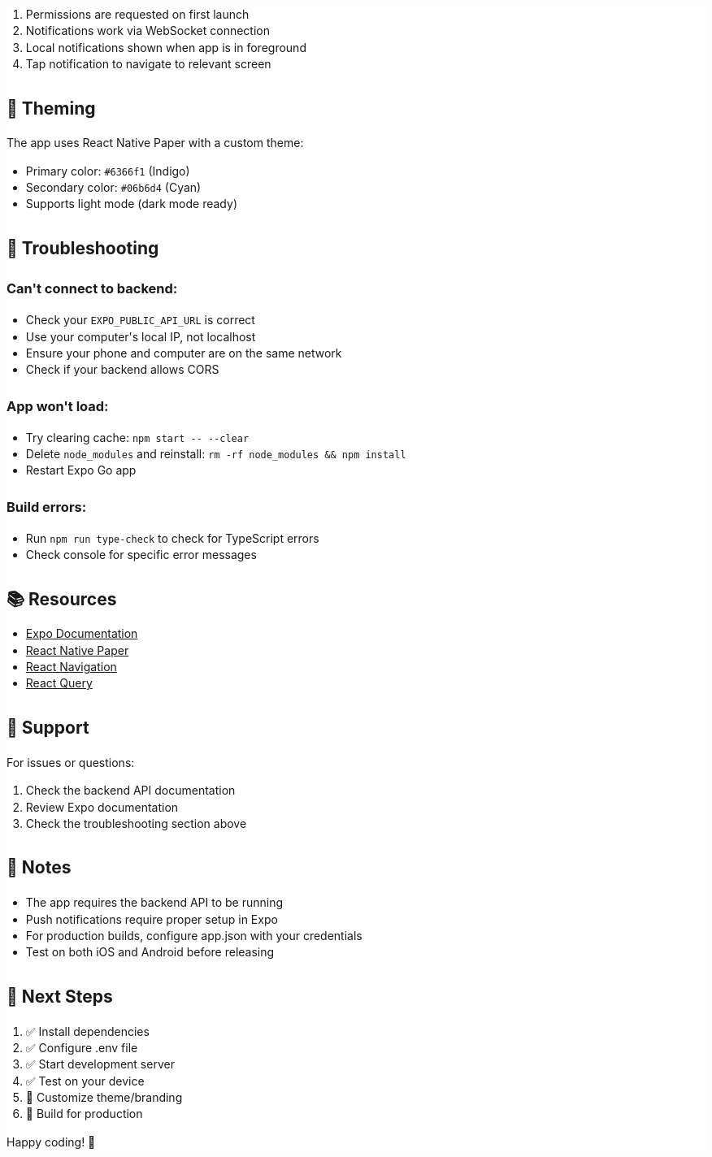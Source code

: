 1. Permissions are requested on first launch
2. Notifications work via WebSocket connection
3. Local notifications shown when app is in foreground
4. Tap notification to navigate to relevant screen

## 🎨 Theming

The app uses React Native Paper with a custom theme:
- Primary color: `#6366f1` (Indigo)
- Secondary color: `#06b6d4` (Cyan)
- Supports light mode (dark mode ready)

## 🐛 Troubleshooting

### Can't connect to backend:
- Check your `EXPO_PUBLIC_API_URL` is correct
- Use your computer's local IP, not localhost
- Ensure your phone and computer are on the same network
- Check if your backend allows CORS

### App won't load:
- Try clearing cache: `npm start -- --clear`
- Delete `node_modules` and reinstall: `rm -rf node_modules && npm install`
- Restart Expo Go app

### Build errors:
- Run `npm run type-check` to check for TypeScript errors
- Check console for specific error messages

## 📚 Resources

- [Expo Documentation](https://docs.expo.dev/)
- [React Native Paper](https://reactnativepaper.com/)
- [React Navigation](https://reactnavigation.org/)
- [React Query](https://tanstack.com/query/latest)

## 🤝 Support

For issues or questions:
1. Check the backend API documentation
2. Review Expo documentation
3. Check the troubleshooting section above

## 📝 Notes

- The app requires the backend API to be running
- Push notifications require proper setup in Expo
- For production builds, configure app.json with your credentials
- Test on both iOS and Android before releasing

## 🎯 Next Steps

1. ✅ Install dependencies
2. ✅ Configure .env file
3. ✅ Start development server
4. ✅ Test on your device
5. 📝 Customize theme/branding
6. 🚀 Build for production

Happy coding! 🎉

